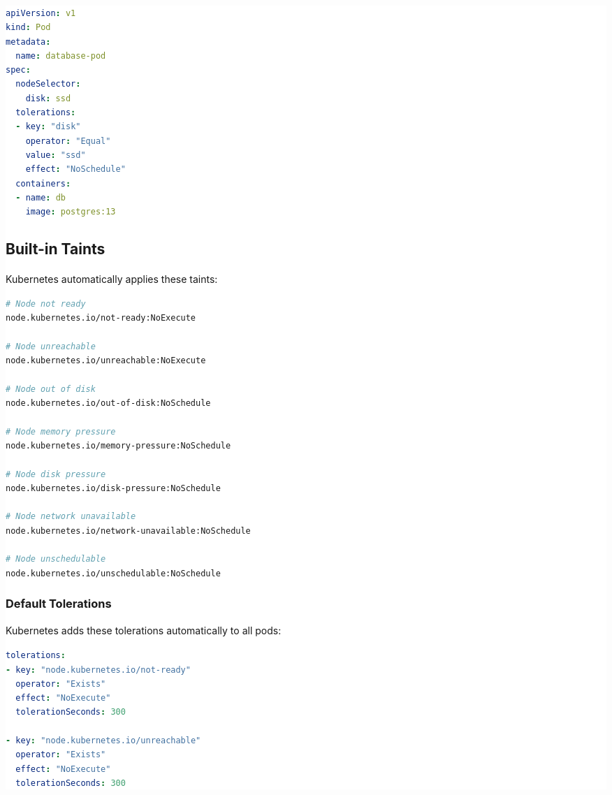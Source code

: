 ```yaml
apiVersion: v1
kind: Pod
metadata:
  name: database-pod
spec:
  nodeSelector:
    disk: ssd
  tolerations:
  - key: "disk"
    operator: "Equal"
    value: "ssd"
    effect: "NoSchedule"
  containers:
  - name: db
    image: postgres:13
```

## Built-in Taints

Kubernetes automatically applies these taints:

```bash
# Node not ready
node.kubernetes.io/not-ready:NoExecute

# Node unreachable
node.kubernetes.io/unreachable:NoExecute

# Node out of disk
node.kubernetes.io/out-of-disk:NoSchedule

# Node memory pressure
node.kubernetes.io/memory-pressure:NoSchedule

# Node disk pressure
node.kubernetes.io/disk-pressure:NoSchedule

# Node network unavailable
node.kubernetes.io/network-unavailable:NoSchedule

# Node unschedulable
node.kubernetes.io/unschedulable:NoSchedule
```

### Default Tolerations

Kubernetes adds these tolerations automatically to all pods:

```yaml
tolerations:
- key: "node.kubernetes.io/not-ready"
  operator: "Exists"
  effect: "NoExecute"
  tolerationSeconds: 300

- key: "node.kubernetes.io/unreachable"
  operator: "Exists"
  effect: "NoExecute"
  tolerationSeconds: 300
```
